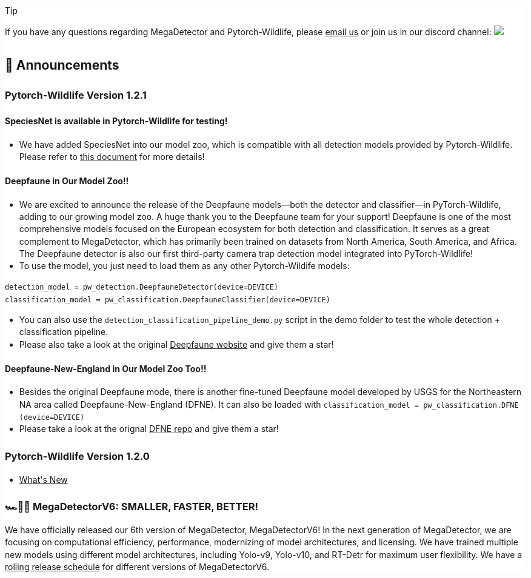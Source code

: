 >[!TIP]
>If you have any questions regarding MegaDetector and Pytorch-Wildlife, please [email us](zhongqimiao@microsoft.com) or join us in our discord channel: [![](https://img.shields.io/badge/any_text-Join_us!-blue?logo=discord&label=PytorchWildife)](https://discord.gg/TeEVxzaYtm)


## 📣 Announcements

### Pytorch-Wildlife Version 1.2.1

#### SpeciesNet is available in Pytorch-Wildlife for testing! 
- We have added SpeciesNet into our model zoo, which is compatible with all detection models provided by Pytorch-Wildlife. Please refer to [this document](https://github.com/microsoft/CameraTraps/blob/SppNet_TF/PytorchWildlife/models/classification/speciesnet_base/sppnet_readme.md) for more details!

#### Deepfaune in Our Model Zoo!! 
- We are excited to announce the release of the Deepfaune models—both the detector and classifier—in PyTorch-Wildlife, adding to our growing model zoo. A huge thank you to the Deepfaune team for your support! Deepfaune is one of the most comprehensive models focused on the European ecosystem for both detection and classification. It serves as a great complement to MegaDetector, which has primarily been trained on datasets from North America, South America, and Africa. The Deepfaune detector is also our first third-party camera trap detection model integrated into PyTorch-Wildlife!
- To use the model, you just need to load them as any other Pytorch-Wildife models: 
```
detection_model = pw_detection.DeepfauneDetector(device=DEVICE)
classification_model = pw_classification.DeepfauneClassifier(device=DEVICE)
```
- You can also use the `detection_classification_pipeline_demo.py` script in the demo folder to test the whole detection + classification pipeline. 
- Please also take a look at the original [Deepfaune website](https://www.deepfaune.cnrs.fr/en/) and give them a star! 

#### Deepfaune-New-England in Our Model Zoo Too!!
- Besides the original Deepfaune mode, there is another fine-tuned Deepfaune model developed by USGS for the Northeastern NA area called Deepfaune-New-England (DFNE). It can also be loaded with `classification_model = pw_classification.DFNE(device=DEVICE)`
- Please take a look at the orignal [DFNE repo](https://code.usgs.gov/vtcfwru/deepfaune-new-england/-/tree/main?ref_type=heads) and give them a star! 

### Pytorch-Wildlife Version 1.2.0
- [What's New](ANNOUNCEMENT.md)



### :racing_car::dash::dash: MegaDetectorV6: SMALLER, FASTER, BETTER!  
We have officially released our 6th version of MegaDetector, MegaDetectorV6! In the next generation of MegaDetector, we are focusing on computational efficiency, performance, modernizing of model architectures, and licensing. We have trained multiple new models using different model architectures, including Yolo-v9, Yolo-v10, and RT-Detr for maximum user flexibility. We have a [rolling release schedule](#mag-model-zoo-and-release-schedules) for different versions of MegaDetectorV6.

